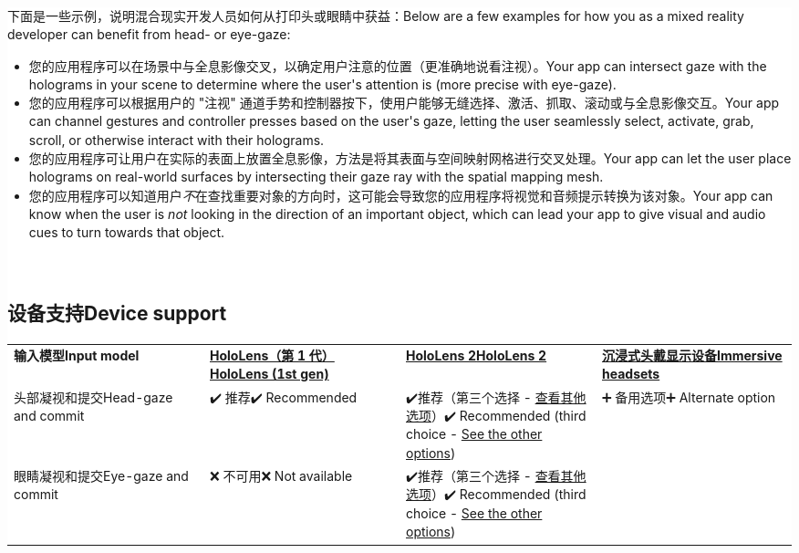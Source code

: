 <span data-ttu-id="e89f1-117">下面是一些示例，说明混合现实开发人员如何从打印头或眼睛中获益：</span><span class="sxs-lookup"><span data-stu-id="e89f1-117">Below are a few examples for how you as a mixed reality developer can benefit from head- or eye-gaze:</span></span>
* <span data-ttu-id="e89f1-118">您的应用程序可以在场景中与全息影像交叉，以确定用户注意的位置（更准确地说看注视）。</span><span class="sxs-lookup"><span data-stu-id="e89f1-118">Your app can intersect gaze with the holograms in your scene to determine where the user's attention is (more precise with eye-gaze).</span></span>
* <span data-ttu-id="e89f1-119">您的应用程序可以根据用户的 "注视" 通道手势和控制器按下，使用户能够无缝选择、激活、抓取、滚动或与全息影像交互。</span><span class="sxs-lookup"><span data-stu-id="e89f1-119">Your app can channel gestures and controller presses based on the user's gaze, letting the user seamlessly select, activate, grab, scroll, or otherwise interact with their holograms.</span></span>
* <span data-ttu-id="e89f1-120">您的应用程序可让用户在实际的表面上放置全息影像，方法是将其表面与空间映射网格进行交叉处理。</span><span class="sxs-lookup"><span data-stu-id="e89f1-120">Your app can let the user place holograms on real-world surfaces by intersecting their gaze ray with the spatial mapping mesh.</span></span>
* <span data-ttu-id="e89f1-121">您的应用程序可以知道用户*不*在查找重要对象的方向时，这可能会导致您的应用程序将视觉和音频提示转换为该对象。</span><span class="sxs-lookup"><span data-stu-id="e89f1-121">Your app can know when the user is *not* looking in the direction of an important object, which can lead your app to give visual and audio cues to turn towards that object.</span></span>

<br>


## <a name="device-support"></a><span data-ttu-id="e89f1-122">设备支持</span><span class="sxs-lookup"><span data-stu-id="e89f1-122">Device support</span></span>

<table>
    <colgroup>
    <col width="25%" />
    <col width="25%" />
    <col width="25%" />
    <col width="25%" />
    </colgroup>
    <tr>
        <td><span data-ttu-id="e89f1-123"><strong>输入模型</strong></span><span class="sxs-lookup"><span data-stu-id="e89f1-123"><strong>Input model</strong></span></span></td>
        <td><span data-ttu-id="e89f1-124"><a href="hololens-hardware-details.md"><strong>HoloLens（第 1 代）</strong></a></span><span class="sxs-lookup"><span data-stu-id="e89f1-124"><a href="hololens-hardware-details.md"><strong>HoloLens (1st gen)</strong></a></span></span></td>
        <td><span data-ttu-id="e89f1-125"><a href="https://docs.microsoft.com/hololens/hololens2-hardware"><strong>HoloLens 2</strong></span><span class="sxs-lookup"><span data-stu-id="e89f1-125"><a href="https://docs.microsoft.com/hololens/hololens2-hardware"><strong>HoloLens 2</strong></span></span></td>
        <td><span data-ttu-id="e89f1-126"><a href="immersive-headset-hardware-details.md"><strong>沉浸式头戴显示设备</strong></a></span><span class="sxs-lookup"><span data-stu-id="e89f1-126"><a href="immersive-headset-hardware-details.md"><strong>Immersive headsets</strong></a></span></span></td>
    </tr>
     <tr>
        <td><span data-ttu-id="e89f1-127">头部凝视和提交</span><span class="sxs-lookup"><span data-stu-id="e89f1-127">Head-gaze and commit</span></span></td>
        <td><span data-ttu-id="e89f1-128">✔️ 推荐</span><span class="sxs-lookup"><span data-stu-id="e89f1-128">✔️ Recommended</span></span></td>
        <td><span data-ttu-id="e89f1-129">✔️推荐（第三个选择 - <a href="interaction-fundamentals.md">查看其他选项</a>）</span><span class="sxs-lookup"><span data-stu-id="e89f1-129">✔️ Recommended (third choice - <a href="interaction-fundamentals.md">See the other options</a>)</span></span></td>
        <td><span data-ttu-id="e89f1-130">➕ 备用选项</span><span class="sxs-lookup"><span data-stu-id="e89f1-130">➕ Alternate option</span></span></td>
    </tr>
         <tr>
        <td><span data-ttu-id="e89f1-131">眼睛凝视和提交</span><span class="sxs-lookup"><span data-stu-id="e89f1-131">Eye-gaze and commit</span></span></td>
        <td><span data-ttu-id="e89f1-132">❌ 不可用</span><span class="sxs-lookup"><span data-stu-id="e89f1-132">❌ Not available</span></span></td>
        <td><span data-ttu-id="e89f1-133">✔️推荐（第三个选择 - <a href="interaction-fundamentals.md">查看其他选项</a>）</span><span class="sxs-lookup"><span data-stu-id="e89f1-133">✔️ Recommended (third choice - <a href="interaction-fundamentals.md">See the other options</a>)</span></span></td>